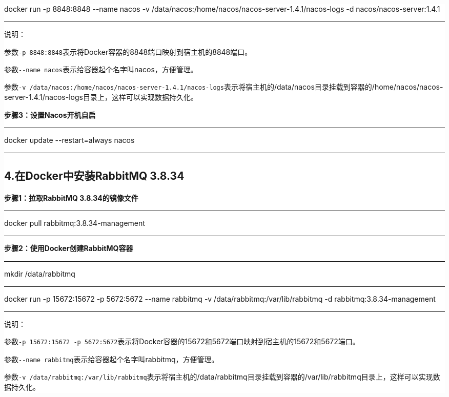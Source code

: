docker run -p 8848:8848 --name nacos -v /data/nacos:/home/nacos/nacos-server-1.4.1/nacos-logs -d nacos/nacos-server:1.4.1

------

说明：

参数`-p 8848:8848`表示将Docker容器的8848端口映射到宿主机的8848端口。

参数`--name nacos`表示给容器起个名字叫nacos，方便管理。

参数`-v /data/nacos:/home/nacos/nacos-server-1.4.1/nacos-logs`表示将宿主机的/data/nacos目录挂载到容器的/home/nacos/nacos-server-1.4.1/nacos-logs目录上，这样可以实现数据持久化。

**步骤3：设置Nacos开机自启**

------

docker update --restart=always nacos

------



## 4.在Docker中安装RabbitMQ 3.8.34

**步骤1：拉取RabbitMQ 3.8.34的镜像文件**



------

docker pull rabbitmq:3.8.34-management

------



**步骤2：使用Docker创建RabbitMQ容器**

------

mkdir /data/rabbitmq

------

docker run -p 15672:15672 -p 5672:5672 --name rabbitmq -v /data/rabbitmq:/var/lib/rabbitmq -d rabbitmq:3.8.34-management

------



说明：

参数`-p 15672:15672 -p 5672:5672`表示将Docker容器的15672和5672端口映射到宿主机的15672和5672端口。

参数`--name rabbitmq`表示给容器起个名字叫rabbitmq，方便管理。

参数`-v /data/rabbitmq:/var/lib/rabbitmq`表示将宿主机的/data/rabbitmq目录挂载到容器的/var/lib/rabbitmq目录上，这样可以实现数据持久化。


